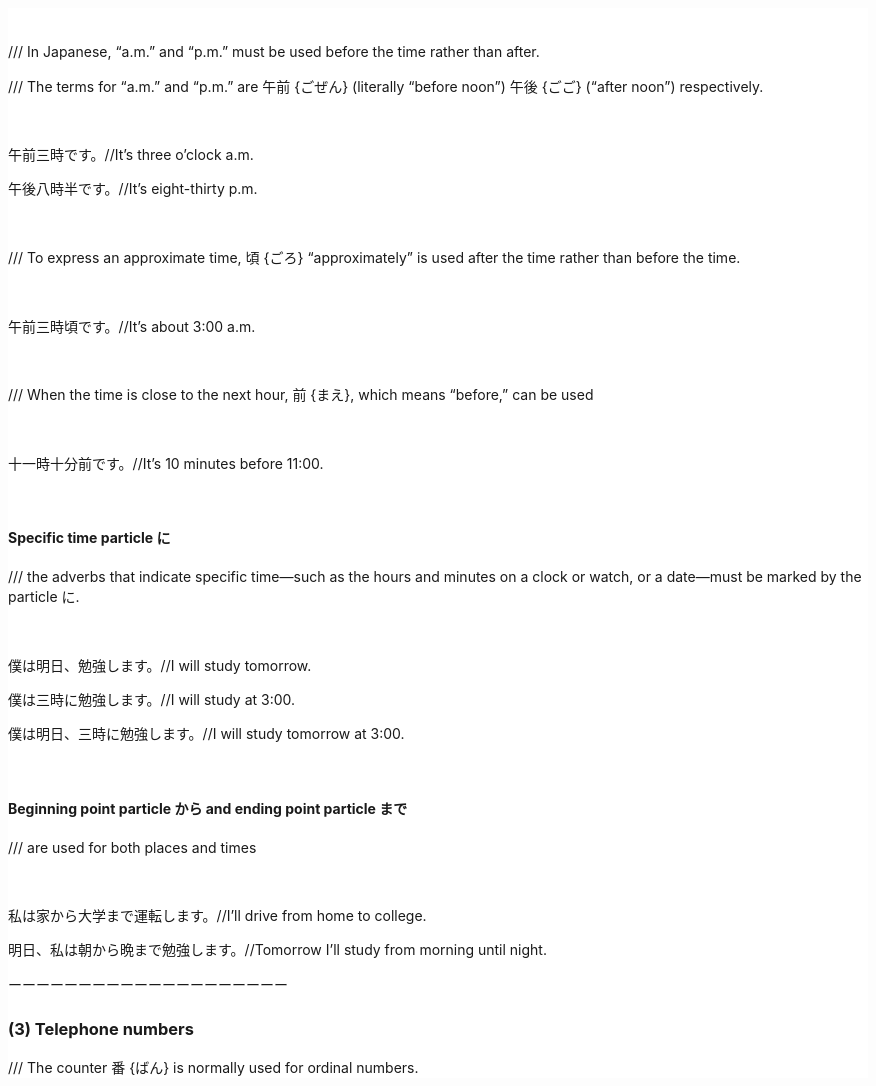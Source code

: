 <br>

/// In Japanese, “a.m.” and “p.m.” must be used before the time rather than after.

/// The terms for “a.m.” and “p.m.” are 午前 {ごぜん} (literally “before noon”) 午後 {ごご} (“after noon”) respectively.

<br>

午前三時です。//It’s three o’clock a.m.

午後八時半です。//It’s eight-thirty p.m.

<br>

/// To express an approximate time, 頃 {ごろ} “approximately” is used after the time rather than before the time.

<br>

午前三時頃です。//It’s about 3:00 a.m.

<br>

/// When the time is close to the next hour, 前 {まえ}, which means “before,” can be used

<br>

十一時十分前です。//It’s 10 minutes before 11:00.

<br>

#### Specific time particle に

/// the adverbs that indicate specific time—such as the hours and minutes on a clock or watch, or a date—must be marked by the particle に.

<br>

僕は明日、勉強します。//I will study tomorrow.

僕は三時に勉強します。//I will study at 3:00.

僕は明日、三時に勉強します。//I will study tomorrow at 3:00.

<br>

#### Beginning point particle から and ending point particle まで

/// are used for both places and times

<br>

私は家から大学まで運転します。//I’ll drive from home to college.

明日、私は朝から晩まで勉強します。//Tomorrow I’ll study from morning until night.

ーーーーーーーーーーーーーーーーーーーー

### (3) Telephone numbers

/// The counter 番 {ばん} is normally used for ordinal numbers.
